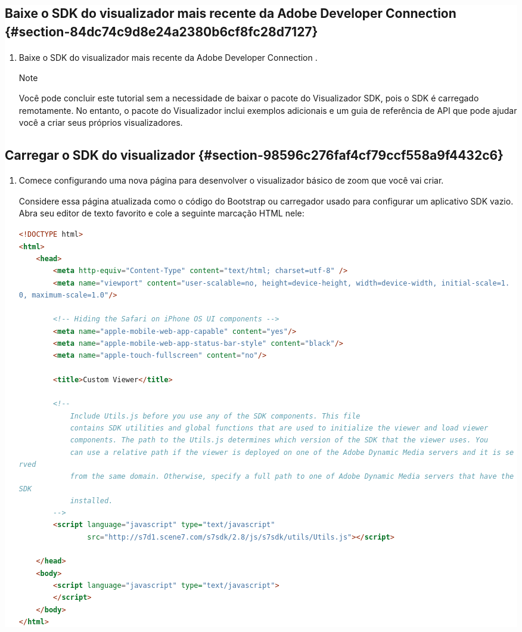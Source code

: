 ## Baixe o SDK do visualizador mais recente da Adobe Developer Connection {#section-84dc74c9d8e24a2380b6cf8fc28d7127}

1. Baixe o SDK do visualizador mais recente da Adobe Developer Connection .

   >[!NOTE]
   >
   >Você pode concluir este tutorial sem a necessidade de baixar o pacote do Visualizador SDK, pois o SDK é carregado remotamente. No entanto, o pacote do Visualizador inclui exemplos adicionais e um guia de referência de API que pode ajudar você a criar seus próprios visualizadores.

## Carregar o SDK do visualizador {#section-98596c276faf4cf79ccf558a9f4432c6}

1. Comece configurando uma nova página para desenvolver o visualizador básico de zoom que você vai criar.

   Considere essa página atualizada como o código do Bootstrap ou carregador usado para configurar um aplicativo SDK vazio. Abra seu editor de texto favorito e cole a seguinte marcação HTML nele:

   ```html {.line-numbers}
   <!DOCTYPE html> 
   <html> 
       <head> 
           <meta http-equiv="Content-Type" content="text/html; charset=utf-8" /> 
           <meta name="viewport" content="user-scalable=no, height=device-height, width=device-width, initial-scale=1.0, maximum-scale=1.0"/> 
   
           <!-- Hiding the Safari on iPhone OS UI components --> 
           <meta name="apple-mobile-web-app-capable" content="yes"/> 
           <meta name="apple-mobile-web-app-status-bar-style" content="black"/> 
           <meta name="apple-touch-fullscreen" content="no"/> 
   
           <title>Custom Viewer</title> 
   
           <!-- 
               Include Utils.js before you use any of the SDK components. This file  
               contains SDK utilities and global functions that are used to initialize the viewer and load viewer  
               components. The path to the Utils.js determines which version of the SDK that the viewer uses. You  
               can use a relative path if the viewer is deployed on one of the Adobe Dynamic Media servers and it is served  
               from the same domain. Otherwise, specify a full path to one of Adobe Dynamic Media servers that have the SDK  
               installed.  
           --> 
           <script language="javascript" type="text/javascript"      
                   src="http://s7d1.scene7.com/s7sdk/2.8/js/s7sdk/utils/Utils.js"></script> 
   
       </head> 
       <body> 
           <script language="javascript" type="text/javascript"> 
           </script>  
       </body> 
   </html>
   ```
